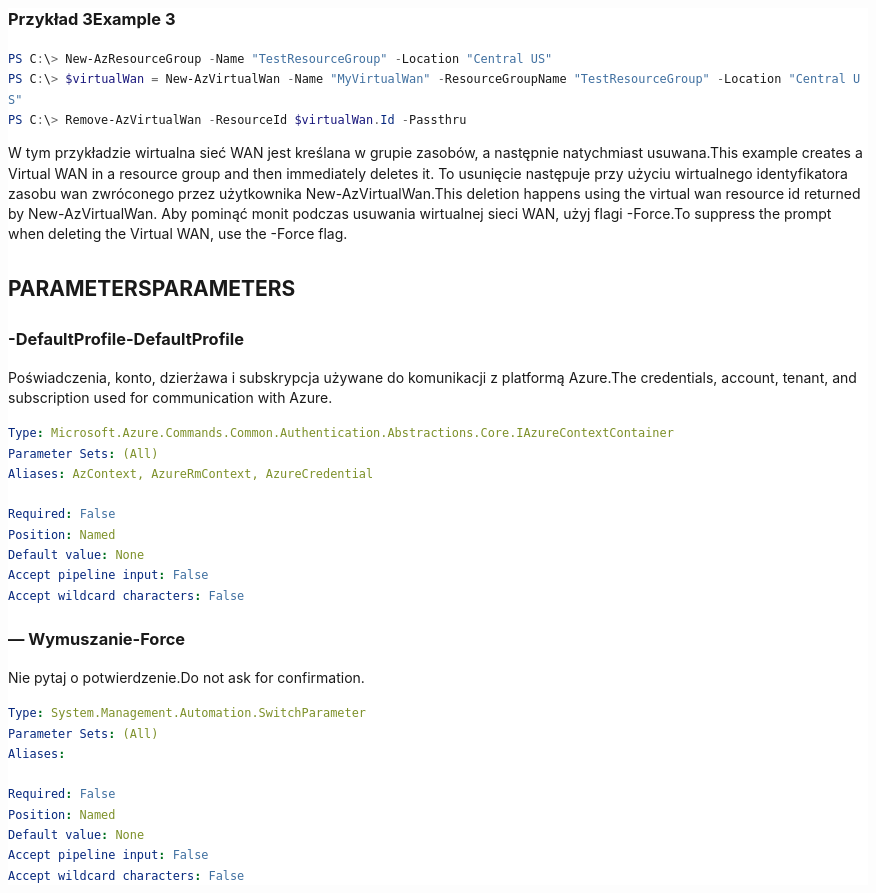 ### <span data-ttu-id="2ee5b-118">Przykład 3</span><span class="sxs-lookup"><span data-stu-id="2ee5b-118">Example 3</span></span>

```powershell
PS C:\> New-AzResourceGroup -Name "TestResourceGroup" -Location "Central US"
PS C:\> $virtualWan = New-AzVirtualWan -Name "MyVirtualWan" -ResourceGroupName "TestResourceGroup" -Location "Central US"
PS C:\> Remove-AzVirtualWan -ResourceId $virtualWan.Id -Passthru
```

<span data-ttu-id="2ee5b-119">W tym przykładzie wirtualna sieć WAN jest kreślana w grupie zasobów, a następnie natychmiast usuwana.</span><span class="sxs-lookup"><span data-stu-id="2ee5b-119">This example creates a Virtual WAN in a resource group and then immediately deletes it.</span></span> <span data-ttu-id="2ee5b-120">To usunięcie następuje przy użyciu wirtualnego identyfikatora zasobu wan zwróconego przez użytkownika New-AzVirtualWan.</span><span class="sxs-lookup"><span data-stu-id="2ee5b-120">This deletion happens using the virtual wan resource id returned by New-AzVirtualWan.</span></span>
<span data-ttu-id="2ee5b-121">Aby pominąć monit podczas usuwania wirtualnej sieci WAN, użyj flagi -Force.</span><span class="sxs-lookup"><span data-stu-id="2ee5b-121">To suppress the prompt when deleting the Virtual WAN, use the -Force flag.</span></span>

## <span data-ttu-id="2ee5b-122">PARAMETERS</span><span class="sxs-lookup"><span data-stu-id="2ee5b-122">PARAMETERS</span></span>

### <span data-ttu-id="2ee5b-123">-DefaultProfile</span><span class="sxs-lookup"><span data-stu-id="2ee5b-123">-DefaultProfile</span></span>
<span data-ttu-id="2ee5b-124">Poświadczenia, konto, dzierżawa i subskrypcja używane do komunikacji z platformą Azure.</span><span class="sxs-lookup"><span data-stu-id="2ee5b-124">The credentials, account, tenant, and subscription used for communication with Azure.</span></span>

```yaml
Type: Microsoft.Azure.Commands.Common.Authentication.Abstractions.Core.IAzureContextContainer
Parameter Sets: (All)
Aliases: AzContext, AzureRmContext, AzureCredential

Required: False
Position: Named
Default value: None
Accept pipeline input: False
Accept wildcard characters: False
```

### <span data-ttu-id="2ee5b-125">— Wymuszanie</span><span class="sxs-lookup"><span data-stu-id="2ee5b-125">-Force</span></span>
<span data-ttu-id="2ee5b-126">Nie pytaj o potwierdzenie.</span><span class="sxs-lookup"><span data-stu-id="2ee5b-126">Do not ask for confirmation.</span></span>

```yaml
Type: System.Management.Automation.SwitchParameter
Parameter Sets: (All)
Aliases:

Required: False
Position: Named
Default value: None
Accept pipeline input: False
Accept wildcard characters: False
```
